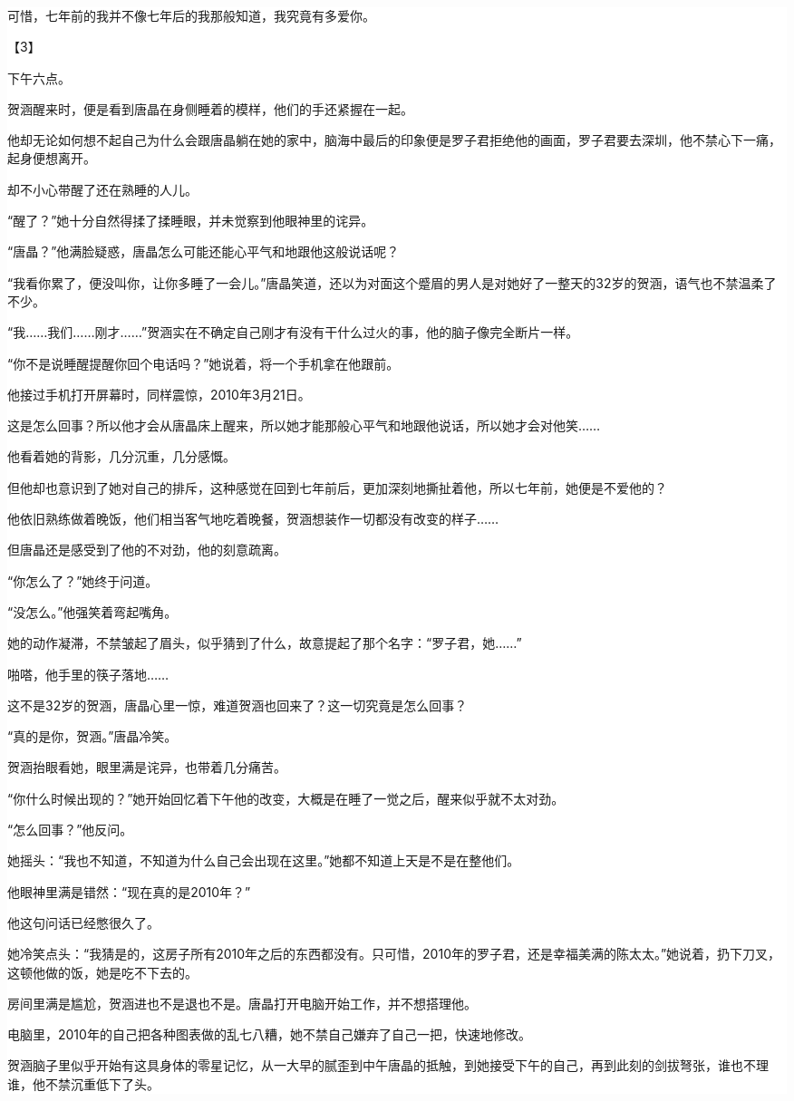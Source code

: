 可惜，七年前的我并不像七年后的我那般知道，我究竟有多爱你。

【3】

下午六点。

贺涵醒来时，便是看到唐晶在身侧睡着的模样，他们的手还紧握在一起。

他却无论如何想不起自己为什么会跟唐晶躺在她的家中，脑海中最后的印象便是罗子君拒绝他的画面，罗子君要去深圳，他不禁心下一痛，起身便想离开。

却不小心带醒了还在熟睡的人儿。

“醒了？”她十分自然得揉了揉睡眼，并未觉察到他眼神里的诧异。

“唐晶？”他满脸疑惑，唐晶怎么可能还能心平气和地跟他这般说话呢？

“我看你累了，便没叫你，让你多睡了一会儿。”唐晶笑道，还以为对面这个蹙眉的男人是对她好了一整天的32岁的贺涵，语气也不禁温柔了不少。

“我……我们……刚才……”贺涵实在不确定自己刚才有没有干什么过火的事，他的脑子像完全断片一样。

“你不是说睡醒提醒你回个电话吗？”她说着，将一个手机拿在他跟前。

他接过手机打开屏幕时，同样震惊，2010年3月21日。

这是怎么回事？所以他才会从唐晶床上醒来，所以她才能那般心平气和地跟他说话，所以她才会对他笑……

他看着她的背影，几分沉重，几分感慨。

但他却也意识到了她对自己的排斥，这种感觉在回到七年前后，更加深刻地撕扯着他，所以七年前，她便是不爱他的？

他依旧熟练做着晚饭，他们相当客气地吃着晚餐，贺涵想装作一切都没有改变的样子……

但唐晶还是感受到了他的不对劲，他的刻意疏离。

“你怎么了？”她终于问道。

“没怎么。”他强笑着弯起嘴角。

她的动作凝滞，不禁皱起了眉头，似乎猜到了什么，故意提起了那个名字：“罗子君，她……”

啪嗒，他手里的筷子落地……

这不是32岁的贺涵，唐晶心里一惊，难道贺涵也回来了？这一切究竟是怎么回事？

“真的是你，贺涵。”唐晶冷笑。

贺涵抬眼看她，眼里满是诧异，也带着几分痛苦。

“你什么时候出现的？”她开始回忆着下午他的改变，大概是在睡了一觉之后，醒来似乎就不太对劲。

“怎么回事？”他反问。

她摇头：“我也不知道，不知道为什么自己会出现在这里。”她都不知道上天是不是在整他们。

他眼神里满是错然：“现在真的是2010年？”

他这句问话已经憋很久了。

她冷笑点头：“我猜是的，这房子所有2010年之后的东西都没有。只可惜，2010年的罗子君，还是幸福美满的陈太太。”她说着，扔下刀叉，这顿他做的饭，她是吃不下去的。

房间里满是尴尬，贺涵进也不是退也不是。唐晶打开电脑开始工作，并不想搭理他。

电脑里，2010年的自己把各种图表做的乱七八糟，她不禁自己嫌弃了自己一把，快速地修改。

贺涵脑子里似乎开始有这具身体的零星记忆，从一大早的腻歪到中午唐晶的抵触，到她接受下午的自己，再到此刻的剑拔弩张，谁也不理谁，他不禁沉重低下了头。
